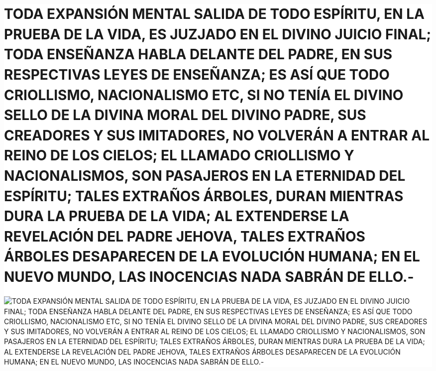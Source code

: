 # TODA EXPANSIÓN MENTAL SALIDA DE TODO ESPÍRITU, EN LA PRUEBA DE LA VIDA, ES JUZJADO EN EL DIVINO JUICIO FINAL; TODA ENSEÑANZA HABLA DELANTE DEL PADRE, EN SUS RESPECTIVAS LEYES DE ENSEÑANZA; ES ASÍ QUE TODO CRIOLLISMO, NACIONALISMO ETC, SI NO TENÍA EL DIVINO SELLO DE LA DIVINA MORAL DEL DIVINO PADRE, SUS CREADORES Y SUS IMITADORES, NO VOLVERÁN A ENTRAR AL REINO DE LOS CIELOS; EL LLAMADO CRIOLLISMO Y NACIONALISMOS, SON PASAJEROS EN LA ETERNIDAD DEL ESPÍRITU; TALES EXTRAÑOS ÁRBOLES, DURAN MIENTRAS DURA LA PRUEBA DE LA VIDA; AL EXTENDERSE LA REVELACIÓN DEL PADRE JEHOVA, TALES EXTRAÑOS ÁRBOLES DESAPARECEN DE LA EVOLUCIÓN HUMANA; EN EL NUEVO MUNDO, LAS INOCENCIAS NADA SABRÁN DE ELLO.-

![TODA EXPANSIÓN MENTAL SALIDA DE TODO ESPÍRITU, EN LA PRUEBA DE LA VIDA, ES JUZJADO EN EL DIVINO JUICIO FINAL; TODA ENSEÑANZA HABLA DELANTE DEL PADRE, EN SUS RESPECTIVAS LEYES DE ENSEÑANZA; ES ASÍ QUE TODO CRIOLLISMO, NACIONALISMO ETC, SI NO TENÍA EL DIVINO SELLO DE LA DIVINA MORAL DEL DIVINO PADRE, SUS CREADORES Y SUS IMITADORES, NO VOLVERÁN A ENTRAR AL REINO DE LOS CIELOS; EL LLAMADO CRIOLLISMO Y NACIONALISMOS, SON PASAJEROS EN LA ETERNIDAD DEL ESPÍRITU; TALES EXTRAÑOS ÁRBOLES, DURAN MIENTRAS DURA LA PRUEBA DE LA VIDA; AL EXTENDERSE LA REVELACIÓN DEL PADRE JEHOVA, TALES EXTRAÑOS ÁRBOLES DESAPARECEN DE LA EVOLUCIÓN HUMANA; EN EL NUEVO MUNDO, LAS INOCENCIAS NADA SABRÁN DE ELLO.-](http://www.alfayomega.pe/images/rollos/blanco.jpg)
